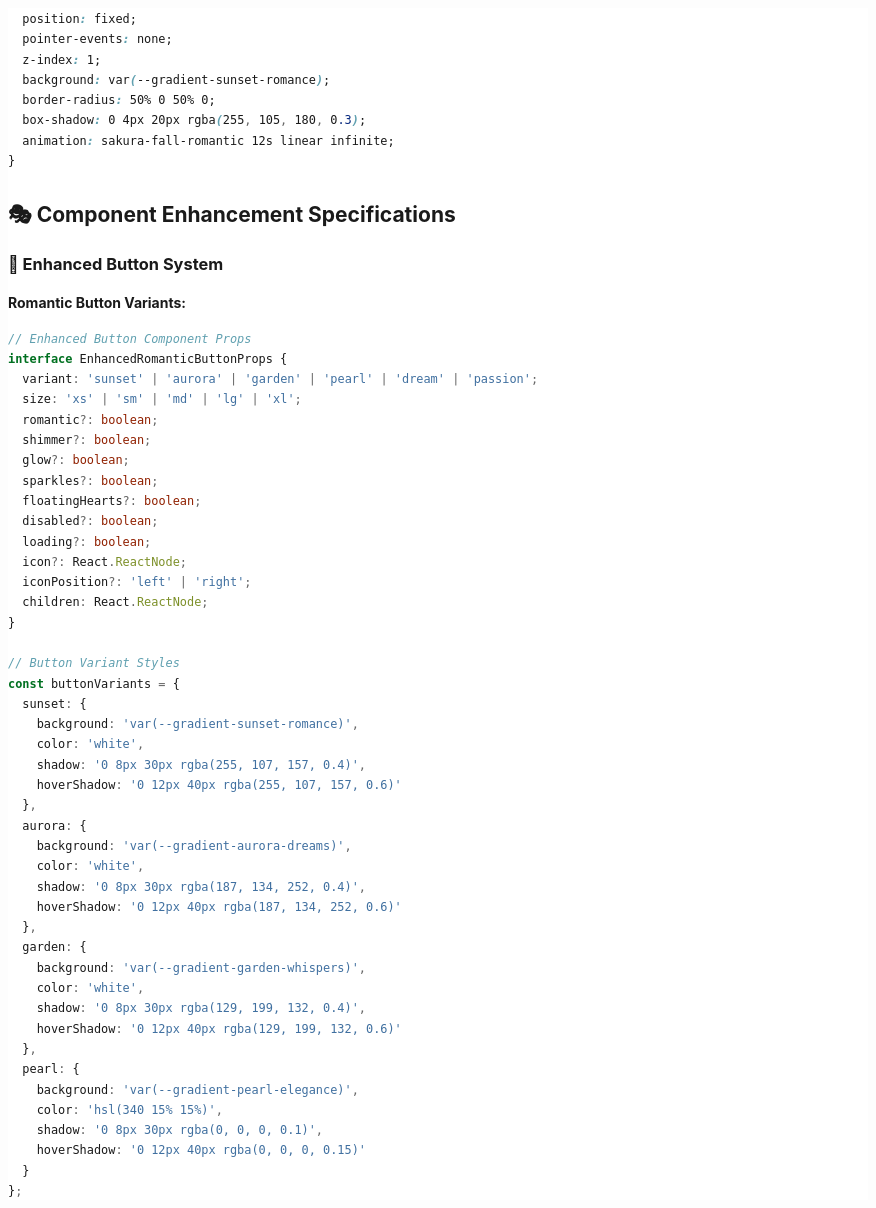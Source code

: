```css
  position: fixed;
  pointer-events: none;
  z-index: 1;
  background: var(--gradient-sunset-romance);
  border-radius: 50% 0 50% 0;
  box-shadow: 0 4px 20px rgba(255, 105, 180, 0.3);
  animation: sakura-fall-romantic 12s linear infinite;
}
```

## 🎭 Component Enhancement Specifications

### 🔘 Enhanced Button System

**Romantic Button Variants:**
```typescript
// Enhanced Button Component Props
interface EnhancedRomanticButtonProps {
  variant: 'sunset' | 'aurora' | 'garden' | 'pearl' | 'dream' | 'passion';
  size: 'xs' | 'sm' | 'md' | 'lg' | 'xl';
  romantic?: boolean;
  shimmer?: boolean;
  glow?: boolean;
  sparkles?: boolean;
  floatingHearts?: boolean;
  disabled?: boolean;
  loading?: boolean;
  icon?: React.ReactNode;
  iconPosition?: 'left' | 'right';
  children: React.ReactNode;
}

// Button Variant Styles
const buttonVariants = {
  sunset: {
    background: 'var(--gradient-sunset-romance)',
    color: 'white',
    shadow: '0 8px 30px rgba(255, 107, 157, 0.4)',
    hoverShadow: '0 12px 40px rgba(255, 107, 157, 0.6)'
  },
  aurora: {
    background: 'var(--gradient-aurora-dreams)',
    color: 'white',
    shadow: '0 8px 30px rgba(187, 134, 252, 0.4)',
    hoverShadow: '0 12px 40px rgba(187, 134, 252, 0.6)'
  },
  garden: {
    background: 'var(--gradient-garden-whispers)',
    color: 'white',
    shadow: '0 8px 30px rgba(129, 199, 132, 0.4)',
    hoverShadow: '0 12px 40px rgba(129, 199, 132, 0.6)'
  },
  pearl: {
    background: 'var(--gradient-pearl-elegance)',
    color: 'hsl(340 15% 15%)',
    shadow: '0 8px 30px rgba(0, 0, 0, 0.1)',
    hoverShadow: '0 12px 40px rgba(0, 0, 0, 0.15)'
  }
};
```
